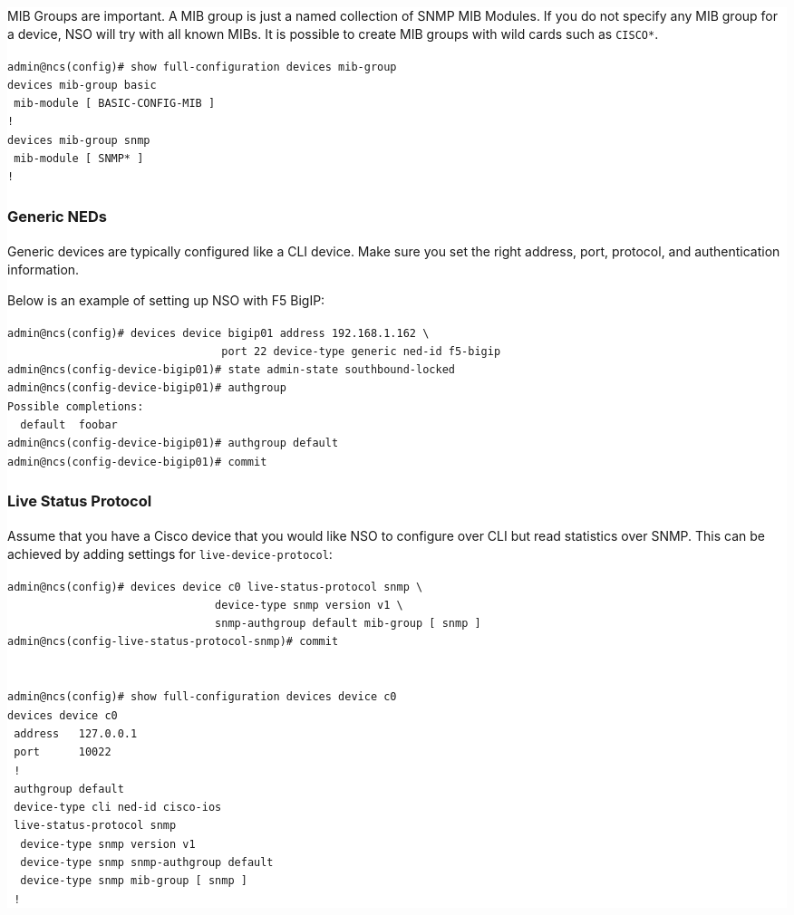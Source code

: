 MIB Groups are important. A MIB group is just a named collection of SNMP MIB Modules. If you do not specify any MIB group for a device, NSO will try with all known MIBs. It is possible to create MIB groups with wild cards such as `CISCO*`.

```cli
admin@ncs(config)# show full-configuration devices mib-group
devices mib-group basic
 mib-module [ BASIC-CONFIG-MIB ]
!
devices mib-group snmp
 mib-module [ SNMP* ]
!
```

### Generic NEDs <a href="#d5e585" id="d5e585"></a>

Generic devices are typically configured like a CLI device. Make sure you set the right address, port, protocol, and authentication information.

Below is an example of setting up NSO with F5 BigIP:

```cli
admin@ncs(config)# devices device bigip01 address 192.168.1.162 \
                                 port 22 device-type generic ned-id f5-bigip
admin@ncs(config-device-bigip01)# state admin-state southbound-locked
admin@ncs(config-device-bigip01)# authgroup
Possible completions:
  default  foobar
admin@ncs(config-device-bigip01)# authgroup default
admin@ncs(config-device-bigip01)# commit
```

### Live Status Protocol <a href="#d5e596" id="d5e596"></a>

Assume that you have a Cisco device that you would like NSO to configure over CLI but read statistics over SNMP. This can be achieved by adding settings for `live-device-protocol`:

```cli
admin@ncs(config)# devices device c0 live-status-protocol snmp \
                                device-type snmp version v1 \
                                snmp-authgroup default mib-group [ snmp ]
admin@ncs(config-live-status-protocol-snmp)# commit


admin@ncs(config)# show full-configuration devices device c0
devices device c0
 address   127.0.0.1
 port      10022
 !
 authgroup default
 device-type cli ned-id cisco-ios
 live-status-protocol snmp
  device-type snmp version v1
  device-type snmp snmp-authgroup default
  device-type snmp mib-group [ snmp ]
 !
```
